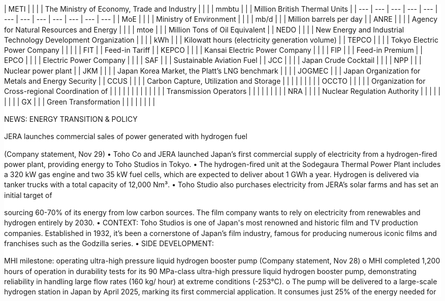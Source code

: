 | METI |  |  |  | The Ministry of Economy,
Trade and Industry |  |  |  | mmbtu |  |  | Million British Thermal Units |
| --- | --- | --- | --- | --- | --- | --- | --- | --- | --- | --- | --- |
| MoE |  |  |  | Ministry of Environment |  |  |  | mb/d |  |  | Million barrels per day |
| ANRE |  |  |  | Agency for Natural Resources and Energy |  |  |  | mtoe |  |  | Million Tons of Oil Equivalent |
| NEDO |  |  |  | New Energy and Industrial Technology
Development Organization |  |  |  | kWh |  |  | Kilowatt hours (electricity generation volume) |
| TEPCO |  |  |  | Tokyo Electric Power Company |  |  |  |  | FIT |  | Feed-in Tariff |
| KEPCO |  |  |  | Kansai Electric Power Company |  |  |  | FIP |  |  | Feed-in Premium |
| EPCO |  |  |  | Electric Power Company |  |  |  | SAF |  |  | Sustainable Aviation Fuel |
| JCC |  |  |  | Japan Crude Cocktail |  |  |  | NPP |  |  | Nuclear power plant |
| JKM |  |  |  | Japan Korea Market, the Platt’s LNG benchmark |  |  |  | JOGMEC |  |  | Japan Organization for Metals and Energy
Security |
| CCUS |  |  |  | Carbon Capture, Utilization and Storage |  |  |  |  |  |  |  |
| OCCTO |  |  |  |  | Organization for Cross-regional Coordination of |  |  |  |  |  |  |
|  |  |  |  |  | Transmission Operators |  |  |  |  |  |  |
|  | NRA |  |  |  | Nuclear Regulation Authority |  |  |  |  |  |  |
|  | GX |  |  | Green Transformation |  |  |  |  |  |  |  |

NEWS:     ENERGY      TRANSITION        &  POLICY





JERA launches commercial sales of power generated with hydrogen fuel

(Company statement, Nov 29)
•  Toho Co and JERA launched Japan’s first commercial supply of electricity from a hydrogen-fired
power plant, providing energy to Toho Studios in Tokyo.
•  The hydrogen-fired unit at the Sodegaura Thermal Power Plant includes a 320 kW gas engine and
two 35 kW fuel cells, which are expected to deliver about 1 GWh a year. Hydrogen is delivered via
tanker trucks with a total capacity of 12,000 Nm³.
•  Toho Studio also purchases electricity from JERA’s solar farms and has set an initial target of

sourcing 60-70% of its energy from low carbon sources. The film company wants to rely on
electricity from renewables and hydrogen entirely by 2030.
•  CONTEXT: Toho Studios is one of Japan's most renowned and historic film and TV production
companies. Established in 1932, it’s been a cornerstone of Japan’s film industry, famous for
producing numerous iconic films and franchises such as the Godzilla series.
•  SIDE DEVELOPMENT:

MHI milestone: operating ultra-high pressure liquid hydrogen booster pump
(Company statement, Nov 28)
o  MHI completed 1,200 hours of operation in durability tests for its 90 MPa-class ultra-high
pressure liquid hydrogen booster pump, demonstrating reliability in handling large flow
rates (160 kg/ hour) at extreme conditions (-253°C).
o  The pump will be delivered to a large-scale hydrogen station in Japan by April 2025,
marking its first commercial application. It consumes just 25% of the energy needed for

